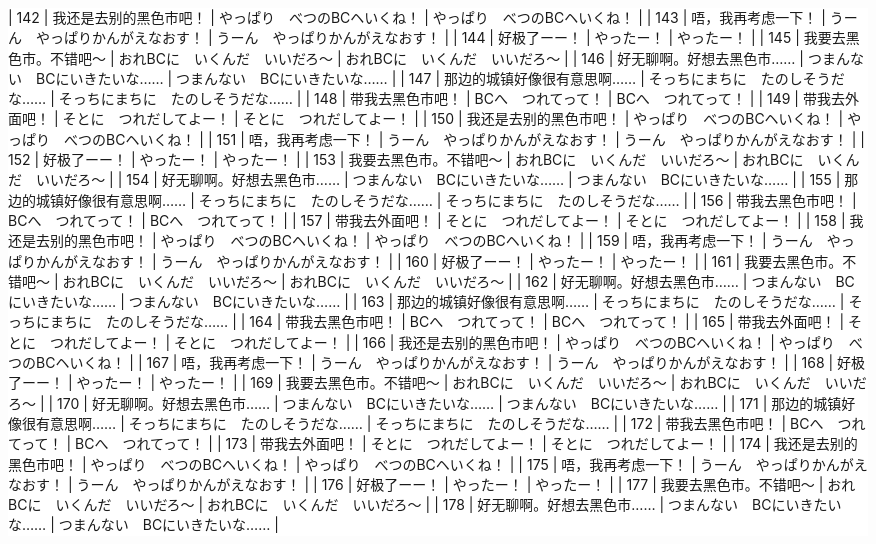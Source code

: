| 142 | 我还是去别的黑色市吧！ | やっぱり　べつのBCヘいくね！ | やっぱり　べつのBCヘいくね！ |
| 143 | 唔，我再考虑一下！ | うーん　やっぱりかんがえなおす！ | うーん　やっぱりかんがえなおす！ |
| 144 | 好极了ーー！ | やったー！ | やったー！ |
| 145 | 我要去黑色市。不错吧～ | おれBCに　いくんだ　いいだろ～ | おれBCに　いくんだ　いいだろ～ |
| 146 | 好无聊啊。好想去黑色市…… | つまんない　BCにいきたいな…… | つまんない　BCにいきたいな…… |
| 147 | 那边的城镇好像很有意思啊…… | そっちにまちに　たのしそうだな…… | そっちにまちに　たのしそうだな…… |
| 148 | 带我去黑色市吧！ | BCへ　つれてって！ | BCへ　つれてって！ |
| 149 | 带我去外面吧！ | そとに　つれだしてよー！ | そとに　つれだしてよー！ |
| 150 | 我还是去别的黑色市吧！ | やっぱり　べつのBCヘいくね！ | やっぱり　べつのBCヘいくね！ |
| 151 | 唔，我再考虑一下！ | うーん　やっぱりかんがえなおす！ | うーん　やっぱりかんがえなおす！ |
| 152 | 好极了ーー！ | やったー！ | やったー！ |
| 153 | 我要去黑色市。不错吧～ | おれBCに　いくんだ　いいだろ～ | おれBCに　いくんだ　いいだろ～ |
| 154 | 好无聊啊。好想去黑色市…… | つまんない　BCにいきたいな…… | つまんない　BCにいきたいな…… |
| 155 | 那边的城镇好像很有意思啊…… | そっちにまちに　たのしそうだな…… | そっちにまちに　たのしそうだな…… |
| 156 | 带我去黑色市吧！ | BCへ　つれてって！ | BCへ　つれてって！ |
| 157 | 带我去外面吧！ | そとに　つれだしてよー！ | そとに　つれだしてよー！ |
| 158 | 我还是去别的黑色市吧！ | やっぱり　べつのBCヘいくね！ | やっぱり　べつのBCヘいくね！ |
| 159 | 唔，我再考虑一下！ | うーん　やっぱりかんがえなおす！ | うーん　やっぱりかんがえなおす！ |
| 160 | 好极了ーー！ | やったー！ | やったー！ |
| 161 | 我要去黑色市。不错吧～ | おれBCに　いくんだ　いいだろ～ | おれBCに　いくんだ　いいだろ～ |
| 162 | 好无聊啊。好想去黑色市…… | つまんない　BCにいきたいな…… | つまんない　BCにいきたいな…… |
| 163 | 那边的城镇好像很有意思啊…… | そっちにまちに　たのしそうだな…… | そっちにまちに　たのしそうだな…… |
| 164 | 带我去黑色市吧！ | BCへ　つれてって！ | BCへ　つれてって！ |
| 165 | 带我去外面吧！ | そとに　つれだしてよー！ | そとに　つれだしてよー！ |
| 166 | 我还是去别的黑色市吧！ | やっぱり　べつのBCヘいくね！ | やっぱり　べつのBCヘいくね！ |
| 167 | 唔，我再考虑一下！ | うーん　やっぱりかんがえなおす！ | うーん　やっぱりかんがえなおす！ |
| 168 | 好极了ーー！ | やったー！ | やったー！ |
| 169 | 我要去黑色市。不错吧～ | おれBCに　いくんだ　いいだろ～ | おれBCに　いくんだ　いいだろ～ |
| 170 | 好无聊啊。好想去黑色市…… | つまんない　BCにいきたいな…… | つまんない　BCにいきたいな…… |
| 171 | 那边的城镇好像很有意思啊…… | そっちにまちに　たのしそうだな…… | そっちにまちに　たのしそうだな…… |
| 172 | 带我去黑色市吧！ | BCへ　つれてって！ | BCへ　つれてって！ |
| 173 | 带我去外面吧！ | そとに　つれだしてよー！ | そとに　つれだしてよー！ |
| 174 | 我还是去别的黑色市吧！ | やっぱり　べつのBCヘいくね！ | やっぱり　べつのBCヘいくね！ |
| 175 | 唔，我再考虑一下！ | うーん　やっぱりかんがえなおす！ | うーん　やっぱりかんがえなおす！ |
| 176 | 好极了ーー！ | やったー！ | やったー！ |
| 177 | 我要去黑色市。不错吧～ | おれBCに　いくんだ　いいだろ～ | おれBCに　いくんだ　いいだろ～ |
| 178 | 好无聊啊。好想去黑色市…… | つまんない　BCにいきたいな…… | つまんない　BCにいきたいな…… |